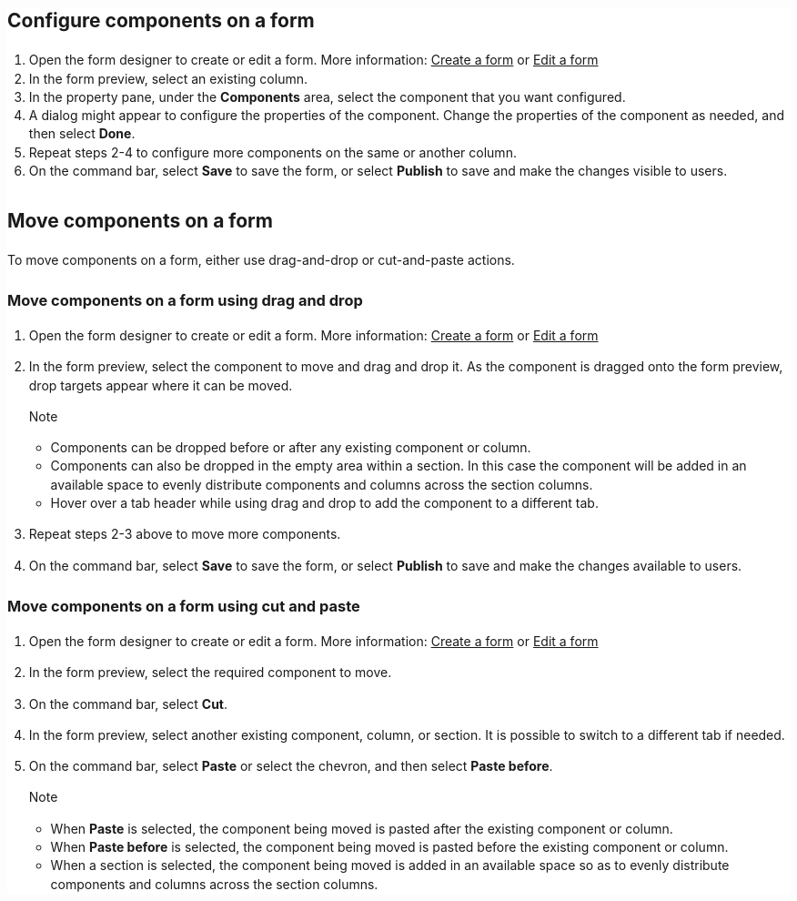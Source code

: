 ## Configure components on a form

1. Open the form designer to create or edit a form. More information: [Create a form](create-and-edit-forms.md#create-a-form) or [Edit a form](create-and-edit-forms.md#edit-a-form)
1. In the form preview, select an existing column.
1. In the property pane, under the **Components** area, select the component that you want configured.
1. A dialog might appear to configure the properties of the component. Change the properties of the component as needed, and then select **Done**.
1. Repeat steps 2-4 to configure more components on the same or another column.
1. On the command bar, select **Save** to save the form, or select **Publish** to save and make the changes visible to users.

## Move components on a form

To move components on a form, either use drag-and-drop or cut-and-paste actions.

### Move components on a form using drag and drop

1. Open the form designer to create or edit a form. More information: [Create a form](create-and-edit-forms.md#create-a-form) or [Edit a form](create-and-edit-forms.md#edit-a-form)
1. In the form preview, select the component to move and drag and drop it. As the component is dragged onto the form preview, drop targets appear where it can be moved.

   > [!NOTE]
   >
   > - Components can be dropped before or after any existing component or column.
   > - Components can also be dropped in the empty area within a section. In this case the component will be added in an available space to evenly distribute components and columns across the section columns.
   > - Hover over a tab header while using drag and drop to add the component to a different tab.

1. Repeat steps 2-3 above to move more components.
1. On the command bar, select **Save** to save the form, or select **Publish** to save and make the changes available to users.

### Move components on a form using cut and paste

1. Open the form designer to create or edit a form. More information: [Create a form](create-and-edit-forms.md#create-a-form) or [Edit a form](create-and-edit-forms.md#edit-a-form)
1. In the form preview, select the required component to move.
1. On the command bar, select **Cut**.
1. In the form preview, select another existing component, column, or section. It is possible to switch to a different tab if needed.
1. On the command bar, select **Paste** or select the chevron, and then select **Paste before**.

   > [!NOTE]
   >
   > - When **Paste** is selected, the component being moved is pasted after the existing component or column.
   > - When **Paste before** is selected, the component being moved is pasted before the existing component or column.
   > - When a section is selected, the component being moved is added in an available space so as to evenly distribute components and columns across the section columns.

